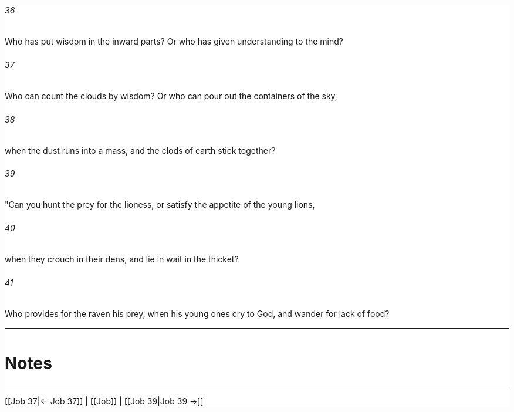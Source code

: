 ###### 36 
Who has put wisdom in the inward parts? Or who has given understanding to the mind? 

###### 37 
Who can count the clouds by wisdom? Or who can pour out the containers of the sky, 

###### 38 
when the dust runs into a mass, and the clods of earth stick together? 

###### 39 
"Can you hunt the prey for the lioness, or satisfy the appetite of the young lions, 

###### 40 
when they crouch in their dens, and lie in wait in the thicket? 

###### 41 
Who provides for the raven his prey, when his young ones cry to God, and wander for lack of food?

---
# Notes


***
[[Job 37|← Job 37]] | [[Job]] | [[Job 39|Job 39 →]]
